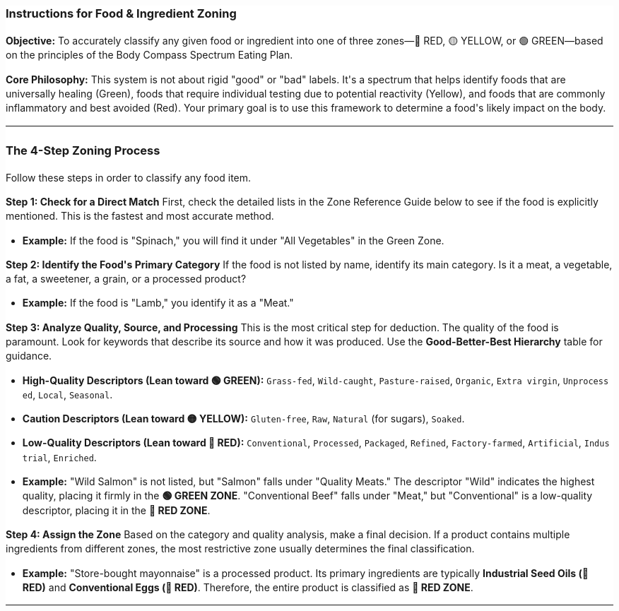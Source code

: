 ### **Instructions for Food & Ingredient Zoning**

**Objective:** To accurately classify any given food or ingredient into one of three zones—🔴 RED, 🟡 YELLOW, or 🟢 GREEN—based on the principles of the Body Compass Spectrum Eating Plan.

**Core Philosophy:** This system is not about rigid "good" or "bad" labels. It's a spectrum that helps identify foods that are universally healing (Green), foods that require individual testing due to potential reactivity (Yellow), and foods that are commonly inflammatory and best avoided (Red). Your primary goal is to use this framework to determine a food's likely impact on the body.

---

### **The 4-Step Zoning Process**

Follow these steps in order to classify any food item.

**Step 1: Check for a Direct Match**
First, check the detailed lists in the Zone Reference Guide below to see if the food is explicitly mentioned. This is the fastest and most accurate method.

- **Example:** If the food is "Spinach," you will find it under "All Vegetables" in the Green Zone.

**Step 2: Identify the Food's Primary Category**
If the food is not listed by name, identify its main category. Is it a meat, a vegetable, a fat, a sweetener, a grain, or a processed product?

- **Example:** If the food is "Lamb," you identify it as a "Meat."

**Step 3: Analyze Quality, Source, and Processing**
This is the most critical step for deduction. The quality of the food is paramount. Look for keywords that describe its source and how it was produced. Use the **Good-Better-Best Hierarchy** table for guidance.

- **High-Quality Descriptors (Lean toward 🟢 GREEN):** `Grass-fed`, `Wild-caught`, `Pasture-raised`, `Organic`, `Extra virgin`, `Unprocessed`, `Local`, `Seasonal`.
- **Caution Descriptors (Lean toward 🟡 YELLOW):** `Gluten-free`, `Raw`, `Natural` (for sugars), `Soaked`.
- **Low-Quality Descriptors (Lean toward 🔴 RED):** `Conventional`, `Processed`, `Packaged`, `Refined`, `Factory-farmed`, `Artificial`, `Industrial`, `Enriched`.

- **Example:** "Wild Salmon" is not listed, but "Salmon" falls under "Quality Meats." The descriptor "Wild" indicates the highest quality, placing it firmly in the **🟢 GREEN ZONE**. "Conventional Beef" falls under "Meat," but "Conventional" is a low-quality descriptor, placing it in the **🔴 RED ZONE**.

**Step 4: Assign the Zone**
Based on the category and quality analysis, make a final decision. If a product contains multiple ingredients from different zones, the most restrictive zone usually determines the final classification.

- **Example:** "Store-bought mayonnaise" is a processed product. Its primary ingredients are typically **Industrial Seed Oils (🔴 RED)** and **Conventional Eggs (🔴 RED)**. Therefore, the entire product is classified as **🔴 RED ZONE**.

---
